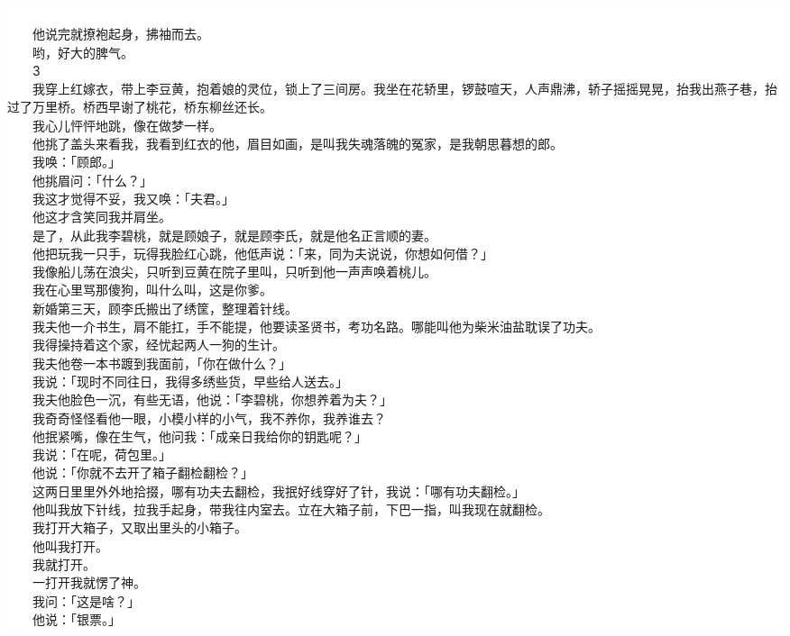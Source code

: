 <br>   
&emsp;&emsp;他说完就撩袍起身，拂袖而去。  
<br>   
&emsp;&emsp;哟，好大的脾气。  
<br>   
&emsp;&emsp;3  
<br>   
&emsp;&emsp;我穿上红嫁衣，带上李豆黄，抱着娘的灵位，锁上了三间房。我坐在花轿里，锣鼓喧天，人声鼎沸，轿子摇摇晃晃，抬我出燕子巷，抬过了万里桥。桥西早谢了桃花，桥东柳丝还长。  
<br>   
&emsp;&emsp;我心儿怦怦地跳，像在做梦一样。  
<br>   
&emsp;&emsp;他挑了盖头来看我，我看到红衣的他，眉目如画，是叫我失魂落魄的冤家，是我朝思暮想的郎。  
<br>   
&emsp;&emsp;我唤：「顾郎。」  
<br>   
&emsp;&emsp;他挑眉问：「什么？」  
<br>   
&emsp;&emsp;我这才觉得不妥，我又唤：「夫君。」  
<br>   
&emsp;&emsp;他这才含笑同我并肩坐。  
<br>   
&emsp;&emsp;是了，从此我李碧桃，就是顾娘子，就是顾李氏，就是他名正言顺的妻。  
<br>   
&emsp;&emsp;他把玩我一只手，玩得我脸红心跳，他低声说：「来，同为夫说说，你想如何借？」  
<br>   
&emsp;&emsp;我像船儿荡在浪尖，只听到豆黄在院子里叫，只听到他一声声唤着桃儿。  
<br>   
&emsp;&emsp;我在心里骂那傻狗，叫什么叫，这是你爹。  
<br>   
&emsp;&emsp;新婚第三天，顾李氏搬出了绣筐，整理着针线。  
<br>   
&emsp;&emsp;我夫他一介书生，肩不能扛，手不能提，他要读圣贤书，考功名路。哪能叫他为柴米油盐耽误了功夫。  
<br>   
&emsp;&emsp;我得操持着这个家，经忧起两人一狗的生计。  
<br>   
&emsp;&emsp;我夫他卷一本书踱到我面前，「你在做什么？」  
<br>   
&emsp;&emsp;我说：「现时不同往日，我得多绣些货，早些给人送去。」  
<br>   
&emsp;&emsp;我夫他脸色一沉，有些无语，他说：「李碧桃，你想养着为夫？」  
<br>   
&emsp;&emsp;我奇奇怪怪看他一眼，小模小样的小气，我不养你，我养谁去？  
<br>   
&emsp;&emsp;他抿紧嘴，像在生气，他问我：「成亲日我给你的钥匙呢？」  
<br>   
&emsp;&emsp;我说：「在呢，荷包里。」  
<br>   
&emsp;&emsp;他说：「你就不去开了箱子翻检翻检？」  
<br>   
&emsp;&emsp;这两日里里外外地拾掇，哪有功夫去翻检，我抿好线穿好了针，我说：「哪有功夫翻检。」  
<br>   
&emsp;&emsp;他叫我放下针线，拉我手起身，带我往内室去。立在大箱子前，下巴一指，叫我现在就翻检。  
<br>   
&emsp;&emsp;我打开大箱子，又取出里头的小箱子。  
<br>   
&emsp;&emsp;他叫我打开。  
<br>   
&emsp;&emsp;我就打开。  
<br>   
&emsp;&emsp;一打开我就愣了神。  
<br>   
&emsp;&emsp;我问：「这是啥？」  
<br>   
&emsp;&emsp;他说：「银票。」  